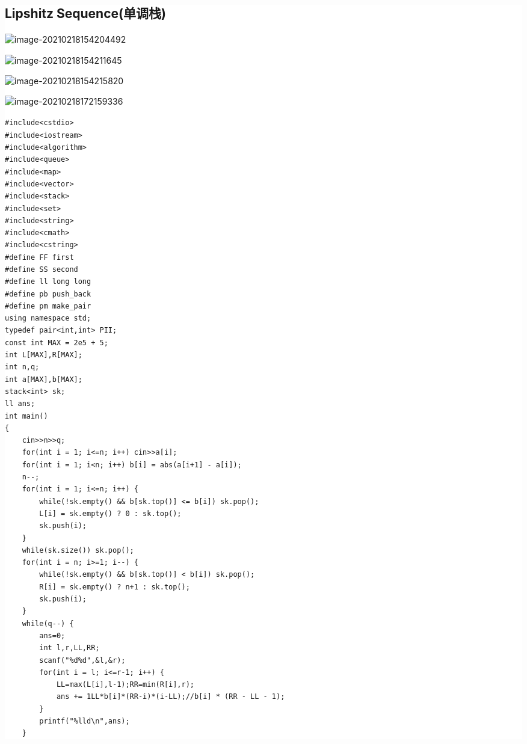## Lipshitz Sequence(单调栈)

![image-20210218154204492](https://gitee.com/zisuu/picture/raw/master/img/20210218154204.png)

![image-20210218154211645](https://gitee.com/zisuu/picture/raw/master/img/20210218154211.png)

![image-20210218154215820](https://gitee.com/zisuu/picture/raw/master/img/20210218154215.png)

![image-20210218172159336](C:\Users\86180\AppData\Roaming\Typora\typora-user-images\image-20210218172159336.png)

```
#include<cstdio>
#include<iostream>
#include<algorithm>
#include<queue>
#include<map>
#include<vector>
#include<stack>
#include<set>
#include<string>
#include<cmath>
#include<cstring>
#define FF first
#define SS second
#define ll long long
#define pb push_back
#define pm make_pair
using namespace std;
typedef pair<int,int> PII;
const int MAX = 2e5 + 5;
int L[MAX],R[MAX]; 
int n,q;
int a[MAX],b[MAX];
stack<int> sk;
ll ans;
int main()
{
	cin>>n>>q;
	for(int i = 1; i<=n; i++) cin>>a[i];
	for(int i = 1; i<n; i++) b[i] = abs(a[i+1] - a[i]);
	n--;
	for(int i = 1; i<=n; i++) {
		while(!sk.empty() && b[sk.top()] <= b[i]) sk.pop();
		L[i] = sk.empty() ? 0 : sk.top();
		sk.push(i);
	}
	while(sk.size()) sk.pop();
	for(int i = n; i>=1; i--) {
		while(!sk.empty() && b[sk.top()] < b[i]) sk.pop();
		R[i] = sk.empty() ? n+1 : sk.top();
		sk.push(i);
	}
	while(q--) {
		ans=0;
		int l,r,LL,RR;
		scanf("%d%d",&l,&r);
		for(int i = l; i<=r-1; i++) {
			LL=max(L[i],l-1);RR=min(R[i],r);
			ans += 1LL*b[i]*(RR-i)*(i-LL);//b[i] * (RR - LL - 1);
		}
		printf("%lld\n",ans);
	}
```